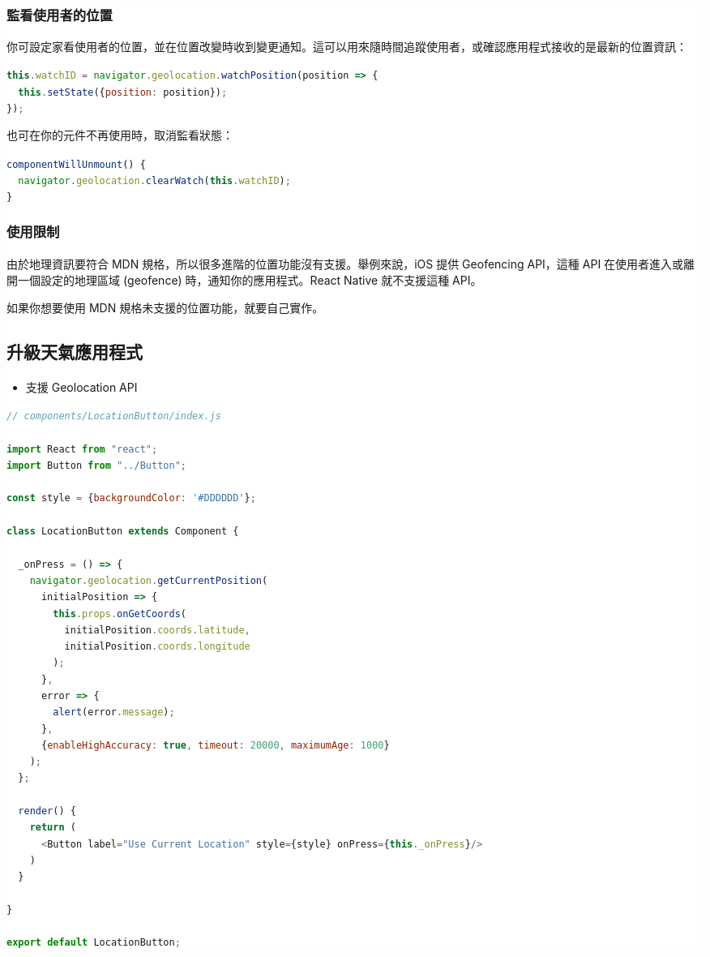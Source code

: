 ### 監看使用者的位置

你可設定家看使用者的位置，並在位置改變時收到變更通知。這可以用來隨時間追蹤使用者，或確認應用程式接收的是最新的位置資訊：

```javascript
this.watchID = navigator.geolocation.watchPosition(position => {
  this.setState({position: position});
});
```

也可在你的元件不再使用時，取消監看狀態：

```javascript
componentWillUnmount() {
  navigator.geolocation.clearWatch(this.watchID);
}
```

### 使用限制

由於地理資訊要符合 MDN 規格，所以很多進階的位置功能沒有支援。舉例來說，iOS 提供
Geofencing API，這種 API 在使用者進入或離開一個設定的地理區域 (geofence)
時，通知你的應用程式。React Native 就不支援這種 API。

如果你想要使用 MDN 規格未支援的位置功能，就要自己實作。

## 升級天氣應用程式

- 支援 Geolocation API

```javascript
// components/LocationButton/index.js

import React from "react";
import Button from "../Button";

const style = {backgroundColor: '#DDDDDD'};

class LocationButton extends Component {

  _onPress = () => {
    navigator.geolocation.getCurrentPosition(
      initialPosition => {
        this.props.onGetCoords(
          initialPosition.coords.latitude,
          initialPosition.coords.longitude
        );
      },
      error => {
        alert(error.message);
      },
      {enableHighAccuracy: true, timeout: 20000, maximumAge: 1000}
    );
  };

  render() {
    return (
      <Button label="Use Current Location" style={style} onPress={this._onPress}/>
    )
  }

}

export default LocationButton;
```

